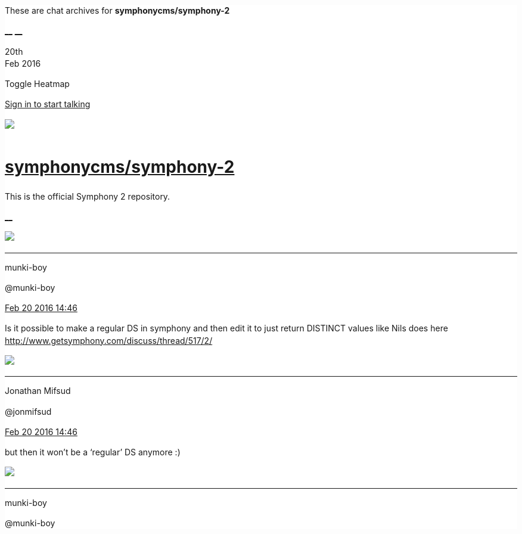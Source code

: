 These are chat archives for **symphonycms/symphony-2**

[__](/symphonycms/symphony-2/archives/2016/02/21)
[__](/symphonycms/symphony-2/archives/2016/02/19)

20th  
Feb 2016

Toggle Heatmap

[Sign in to start talking](/login?action=login&button=archive-login)

![](https://avatars-02.gitter.im/group/iv/3/57542c45c43b8c601977197e?s=48)

#  [symphonycms/symphony-2](/symphonycms/symphony-2)

This is the official Symphony 2 repository.

[ __ ](/orgs/symphonycms/rooms "More symphonycms rooms" )

![](https://avatars1.githubusercontent.com/u/4517581?v=3&s=30)

__ __

munki-boy

@munki-boy

[Feb 20 2016
14:46](https://gitter.im/symphonycms/symphony-2?at=56c87c301aea4f306752939b ""
)

Is it possible to make a regular DS in symphony and then edit it to just
return DISTINCT values like Nils does here
<http://www.getsymphony.com/discuss/thread/517/2/>

![](https://avatars1.githubusercontent.com/u/859775?v=3&s=30)

__ __

Jonathan Mifsud

@jonmifsud

[Feb 20 2016
14:46](https://gitter.im/symphonycms/symphony-2?at=56c87c5fe1786831677c30ea ""
)

but then it won’t be a ‘regular’ DS anymore :)

![](https://avatars1.githubusercontent.com/u/4517581?v=3&s=30)

__ __

munki-boy

@munki-boy
